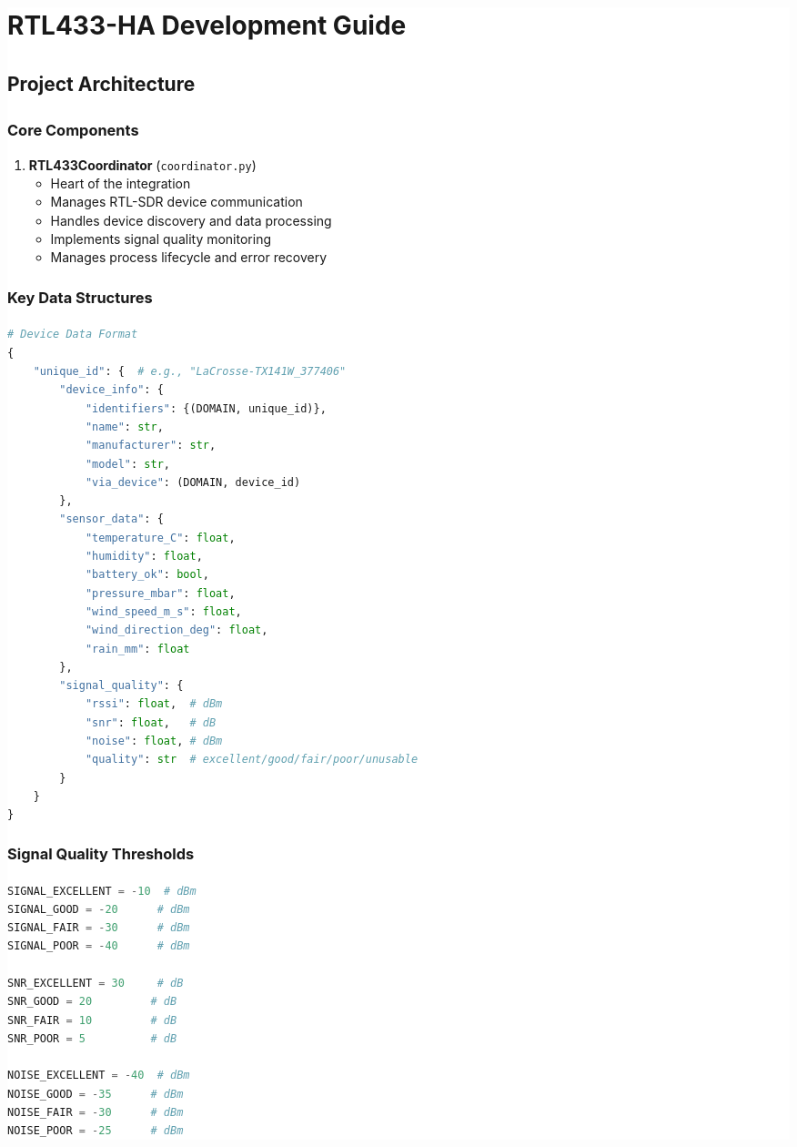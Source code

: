 # RTL433-HA Development Guide

## Project Architecture

### Core Components

1. **RTL433Coordinator** (`coordinator.py`)
   - Heart of the integration
   - Manages RTL-SDR device communication
   - Handles device discovery and data processing
   - Implements signal quality monitoring
   - Manages process lifecycle and error recovery

### Key Data Structures

```python
# Device Data Format
{
    "unique_id": {  # e.g., "LaCrosse-TX141W_377406"
        "device_info": {
            "identifiers": {(DOMAIN, unique_id)},
            "name": str,
            "manufacturer": str,
            "model": str,
            "via_device": (DOMAIN, device_id)
        },
        "sensor_data": {
            "temperature_C": float,
            "humidity": float,
            "battery_ok": bool,
            "pressure_mbar": float,
            "wind_speed_m_s": float,
            "wind_direction_deg": float,
            "rain_mm": float
        },
        "signal_quality": {
            "rssi": float,  # dBm
            "snr": float,   # dB
            "noise": float, # dBm
            "quality": str  # excellent/good/fair/poor/unusable
        }
    }
}
```

### Signal Quality Thresholds

```python
SIGNAL_EXCELLENT = -10  # dBm
SIGNAL_GOOD = -20      # dBm
SIGNAL_FAIR = -30      # dBm
SIGNAL_POOR = -40      # dBm

SNR_EXCELLENT = 30     # dB
SNR_GOOD = 20         # dB
SNR_FAIR = 10         # dB
SNR_POOR = 5          # dB

NOISE_EXCELLENT = -40  # dBm
NOISE_GOOD = -35      # dBm
NOISE_FAIR = -30      # dBm
NOISE_POOR = -25      # dBm
```